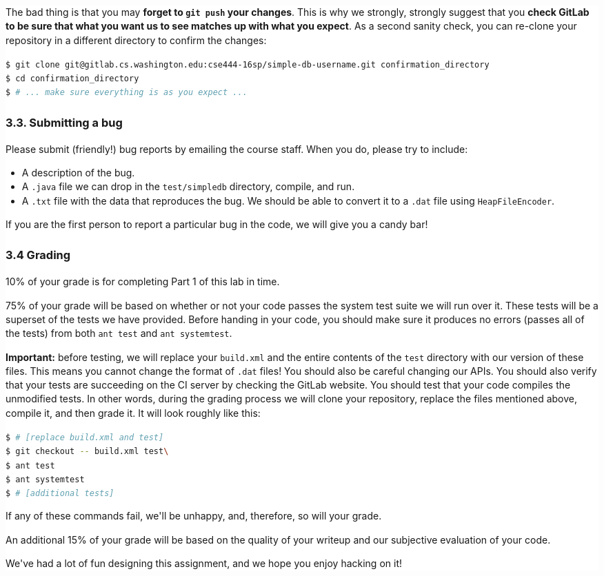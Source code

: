 The bad thing is that you may **forget to `git push` your changes**. This is why we strongly, strongly suggest that you **check GitLab to be sure that what you want us to see matches up with what you expect**.  As a second sanity check, you can re-clone your repository in a different directory to confirm the changes:

```sh
$ git clone git@gitlab.cs.washington.edu:cse444-16sp/simple-db-username.git confirmation_directory
$ cd confirmation_directory
$ # ... make sure everything is as you expect ...
```

### 3.3\. Submitting a bug

Please submit (friendly!) bug reports by emailing the course staff. When you do, please try to include:

*   A description of the bug.
*   A `.java` file we can drop in the `test/simpledb` directory, compile, and run.
*   A `.txt` file with the data that reproduces the bug. We should be able to convert it to a `.dat` file using `HeapFileEncoder`.

If you are the first person to report a particular bug in the code, we will give you a candy bar!

### 3.4 Grading

10% of your grade is for completing Part 1 of this lab in time.

75% of your grade will be based on whether or not your code passes the system test suite we will run over it. These tests will be a superset of the tests we have provided. Before handing in your code, you should make sure it produces no errors (passes all of the tests) from both `ant test` and `ant systemtest`.

**Important:** before testing, we will replace your `build.xml` and the entire contents of the `test` directory with our version of these files. This means you cannot change the format of `.dat` files! You should also be careful changing our APIs.  You should also verify that your tests are succeeding on the CI server by checking the GitLab website. You should test that your code compiles the unmodified tests. In other words, during the grading process we will clone your repository, replace the files mentioned above, compile it, and then grade it. It will look roughly like this:

```sh
$ # [replace build.xml and test]
$ git checkout -- build.xml test\
$ ant test
$ ant systemtest
$ # [additional tests]
```

If any of these commands fail, we'll be unhappy, and, therefore, so will your grade.

An additional 15% of your grade will be based on the quality of your writeup and our subjective evaluation of your code.

We've had a lot of fun designing this assignment, and we hope you enjoy hacking on it!
